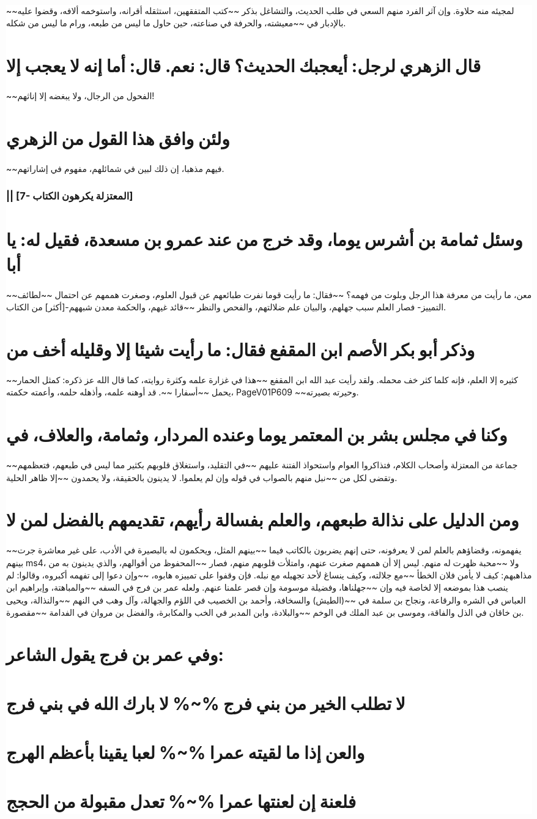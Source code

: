 ~~لمجيئه منه حلاوة. وإن آثر الفرد منهم السعي في طلب الحديث، والتشاغل بذكر
~~كتب المتفقهين، استثقله أقرانه، واستوخمه ألافه، وقضوا عليه بالإدبار في
~~معيشته، والحرفة في صناعته، حين حاول ما ليس من طبعه، ورام ما ليس من شكله.
# قال الزهري لرجل: أيعجبك الحديث؟ قال: نعم. قال: أما إنه لا يعجب إلا
~~الفحول من الرجال، ولا يبغضه إلا إناثهم! 
# ولئن وافق هذا القول من الزهري
~~فيهم مذهبا، إن ذلك لبين في شمائلهم، مفهوم في إشاراتهم.
### || [7- المعتزلة يكرهون الكتاب]
# وسئل ثمامة بن أشرس يوما، وقد خرج من عند عمرو بن مسعدة، فقيل له: يا أبا
~~معن، ما رأيت من معرفة هذا الرجل وبلوت من فهمه؟
~~فقال: ما رأيت قوما نفرت طبائعهم عن قبول العلوم، وصغرت هممهم عن احتمال
~~لطائف التمييز- فصار العلم سبب جهلهم، والبيان علم ضلالتهم، والفحص والنظر
~~قائد غيهم، والحكمة معدن شبههم-[أكثر] من الكتاب.
# وذكر أبو بكر الأصم ابن المقفع فقال: ما رأيت شيئا إلا وقليله أخف من
~~كثيره إلا العلم، فإنه كلما كثر خف محمله. ولقد رأيت عبد الله ابن المقفع
~~هذا في غزارة علمه وكثرة روايته، كما قال الله عز ذكره: كمثل الحمار يحمل
~~أسفارا
~~. قد أوهنه علمه، وأذهله حلمه، وأعمته حكمته، PageV01P609
~~وحيرته بصيرته.
# وكنا في مجلس بشر بن المعتمر يوما وعنده المردار، وثمامة، والعلاف، في
~~جماعة من المعتزلة وأصحاب الكلام، فتذاكروا العوام واستحواذ الفتنة عليهم
~~في التقليد، واستغلاق قلوبهم بكثير مما ليس في طبعهم، فتعظمهم وتقضى لكل من
~~نبل منهم بالصواب في قوله وإن لم يعلموا. لا يدينون بالحقيقة، ولا يحمدون
~~إلا ظاهر الحلية.
# ومن الدليل على نذالة طبعهم، والعلم بفسالة رأيهم، تقديمهم بالفضل لمن لا
~~يفهمونه، وقضاؤهم بالعلم لمن لا يعرفونه، حتى إنهم يضربون بالكاتب فيما
~~بينهم المثل، ويحكمون له بالبصيرة في الأدب، على غير معاشرة جرت بينهم ms4، ولا
~~محبة ظهرت له منهم. ليس إلا أن هممهم صغرت عنهم، وامتلأت قلوبهم منهم، فصار
~~المحفوظ من أقوالهم، والذي يدينون به من مذاهبهم: كيف لا يأمن فلان الخطأ
~~مع جلالته، وكيف ينساغ لأحد تجهيله مع نبله. فإن وقفوا على تمييزه هابوه،
~~وإن دعوا إلى تفهمه أكبروه، وقالوا: لم ينصب هذا بموضعه إلا لخاصة فيه وإن
~~جهلناها، وفضيلة موسومة وإن قصر علمنا عنهم. ولعله عمر بن فرج في السفه
~~والمباهتة، وإبراهيم ابن العباس في الشره والرقاعة، ونجاح بن سلمة في
~~(الطيش) والسخافة، وأحمد بن الخصيب في اللؤم والجهالة، وآل وهب في النهم
~~والنذالة، ويحيى بن خاقان في الذل والفاقة، وموسى بن عبد الملك في الوخم
~~والبلادة، وابن المدبر في الخب والمكابرة، والفضل بن مروان في الفدامة
~~مقصورة.
# وفي عمر بن فرج يقول الشاعر:
# لا تطلب الخير من بني فرج %~% لا بارك الله في بني فرج
# والعن إذا ما لقيته عمرا %~% لعبا يقينا بأعظم الهرج
# فلعنة إن لعنتها عمرا %~% تعدل مقبولة من الحجج